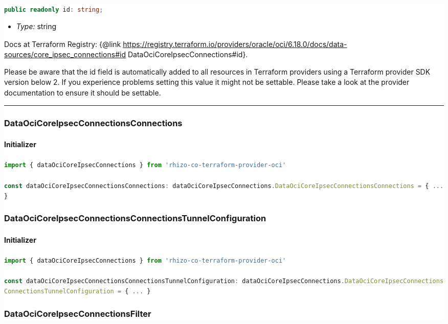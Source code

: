 ```typescript
public readonly id: string;
```

- *Type:* string

Docs at Terraform Registry: {@link https://registry.terraform.io/providers/oracle/oci/6.18.0/docs/data-sources/core_ipsec_connections#id DataOciCoreIpsecConnections#id}.

Please be aware that the id field is automatically added to all resources in Terraform providers using a Terraform provider SDK version below 2.
If you experience problems setting this value it might not be settable. Please take a look at the provider documentation to ensure it should be settable.

---

### DataOciCoreIpsecConnectionsConnections <a name="DataOciCoreIpsecConnectionsConnections" id="rhizo-co-terraform-provider-oci.dataOciCoreIpsecConnections.DataOciCoreIpsecConnectionsConnections"></a>

#### Initializer <a name="Initializer" id="rhizo-co-terraform-provider-oci.dataOciCoreIpsecConnections.DataOciCoreIpsecConnectionsConnections.Initializer"></a>

```typescript
import { dataOciCoreIpsecConnections } from 'rhizo-co-terraform-provider-oci'

const dataOciCoreIpsecConnectionsConnections: dataOciCoreIpsecConnections.DataOciCoreIpsecConnectionsConnections = { ... }
```


### DataOciCoreIpsecConnectionsConnectionsTunnelConfiguration <a name="DataOciCoreIpsecConnectionsConnectionsTunnelConfiguration" id="rhizo-co-terraform-provider-oci.dataOciCoreIpsecConnections.DataOciCoreIpsecConnectionsConnectionsTunnelConfiguration"></a>

#### Initializer <a name="Initializer" id="rhizo-co-terraform-provider-oci.dataOciCoreIpsecConnections.DataOciCoreIpsecConnectionsConnectionsTunnelConfiguration.Initializer"></a>

```typescript
import { dataOciCoreIpsecConnections } from 'rhizo-co-terraform-provider-oci'

const dataOciCoreIpsecConnectionsConnectionsTunnelConfiguration: dataOciCoreIpsecConnections.DataOciCoreIpsecConnectionsConnectionsTunnelConfiguration = { ... }
```


### DataOciCoreIpsecConnectionsFilter <a name="DataOciCoreIpsecConnectionsFilter" id="rhizo-co-terraform-provider-oci.dataOciCoreIpsecConnections.DataOciCoreIpsecConnectionsFilter"></a>
